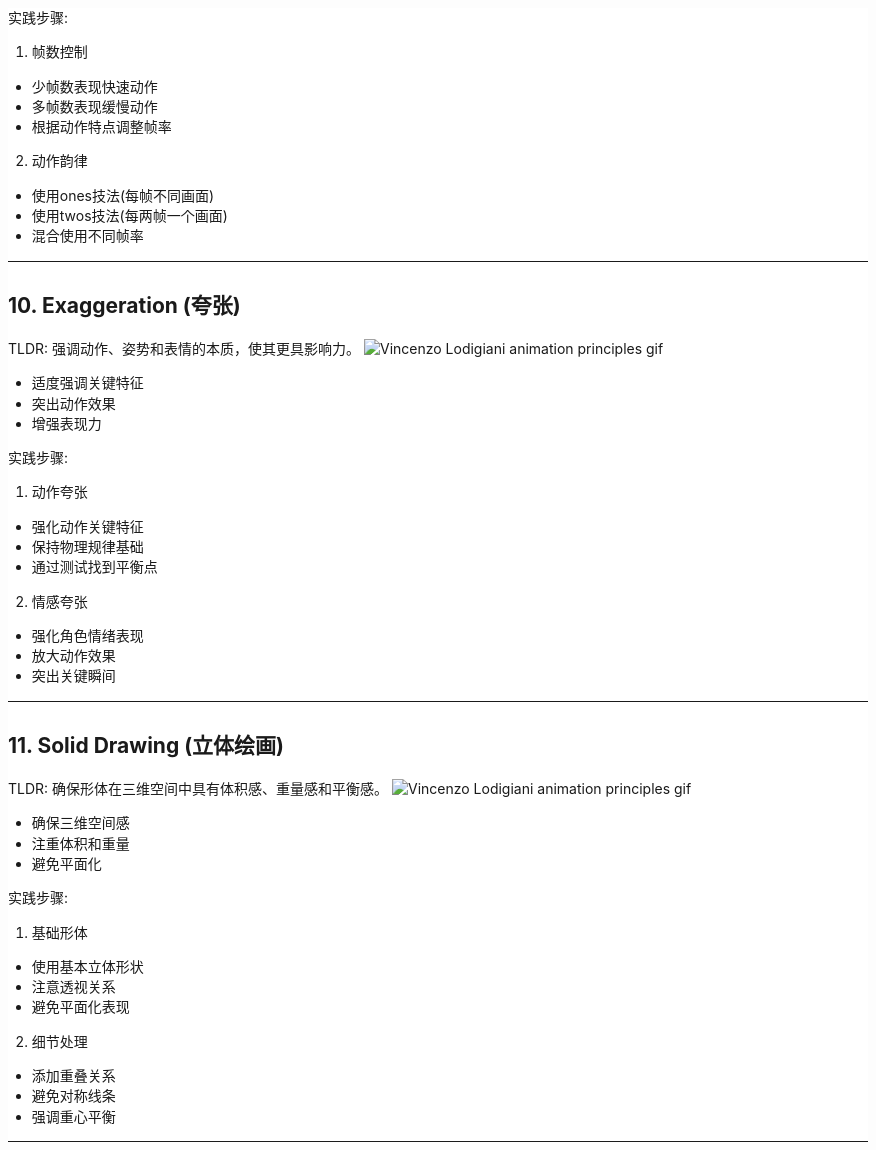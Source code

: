 

实践步骤:
1. 帧数控制
- 少帧数表现快速动作
- 多帧数表现缓慢动作
- 根据动作特点调整帧率

2. 动作韵律
- 使用ones技法(每帧不同画面)
- 使用twos技法(每两帧一个画面)
- 混合使用不同帧率
---

## 10. Exaggeration (夸张)

TLDR: 强调动作、姿势和表情的本质，使其更具影响力。
![Vincenzo Lodigiani animation principles gif](https://cdn.mos.cms.futurecdn.net/pHWxzFEbLD3sUg36eFCtkR-320-80.gif)

- 适度强调关键特征
- 突出动作效果
- 增强表现力



实践步骤:
1. 动作夸张
- 强化动作关键特征
- 保持物理规律基础
- 通过测试找到平衡点

2. 情感夸张
- 强化角色情绪表现
- 放大动作效果
- 突出关键瞬间
---

## 11. Solid Drawing (立体绘画)

TLDR: 确保形体在三维空间中具有体积感、重量感和平衡感。
![Vincenzo Lodigiani animation principles gif](https://cdn.mos.cms.futurecdn.net/Y4PMrkzLeot9X5zZjtXukV-320-80.gif)

- 确保三维空间感
- 注重体积和重量
- 避免平面化



实践步骤:
1. 基础形体
- 使用基本立体形状
- 注意透视关系
- 避免平面化表现

2. 细节处理
- 添加重叠关系
- 避免对称线条
- 强调重心平衡
---
